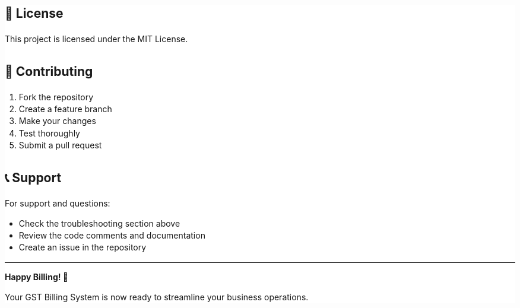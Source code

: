 ## 📝 License

This project is licensed under the MIT License.

## 🤝 Contributing

1. Fork the repository
2. Create a feature branch
3. Make your changes
4. Test thoroughly
5. Submit a pull request

## 📞 Support

For support and questions:
- Check the troubleshooting section above
- Review the code comments and documentation
- Create an issue in the repository

---

**Happy Billing! 🎉**

Your GST Billing System is now ready to streamline your business operations.

